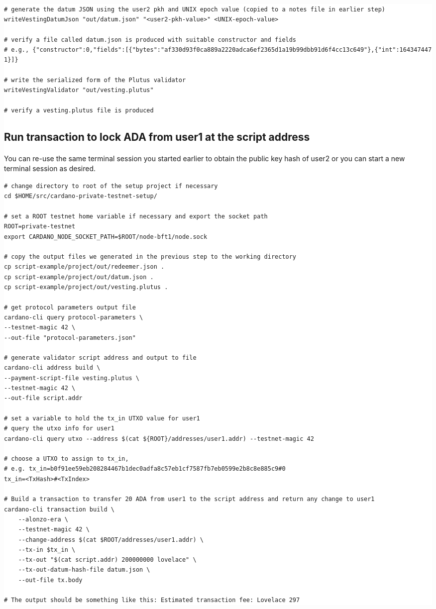```shell
# generate the datum JSON using the user2 pkh and UNIX epoch value (copied to a notes file in earlier step)
writeVestingDatumJson "out/datum.json" "<user2-pkh-value>" <UNIX-epoch-value>

# verify a file called datum.json is produced with suitable constructor and fields
# e.g., {"constructor":0,"fields":[{"bytes":"af330d93f0ca889a2220adca6ef2365d1a19b99dbb91d6f4cc13c649"},{"int":1643474471}]}

# write the serialized form of the Plutus validator
writeVestingValidator "out/vesting.plutus"

# verify a vesting.plutus file is produced
```

## Run transaction to lock ADA from user1 at the script address
You can re-use the same terminal session you started earlier to obtain the public key hash of user2
or you can start a new terminal session as desired.

```shell
# change directory to root of the setup project if necessary
cd $HOME/src/cardano-private-testnet-setup/

# set a ROOT testnet home variable if necessary and export the socket path
ROOT=private-testnet
export CARDANO_NODE_SOCKET_PATH=$ROOT/node-bft1/node.sock

# copy the output files we generated in the previous step to the working directory 
cp script-example/project/out/redeemer.json .
cp script-example/project/out/datum.json .
cp script-example/project/out/vesting.plutus .

# get protocol parameters output file
cardano-cli query protocol-parameters \
--testnet-magic 42 \
--out-file "protocol-parameters.json"

# generate validator script address and output to file
cardano-cli address build \
--payment-script-file vesting.plutus \
--testnet-magic 42 \
--out-file script.addr

# set a variable to hold the tx_in UTXO value for user1
# query the utxo info for user1
cardano-cli query utxo --address $(cat ${ROOT}/addresses/user1.addr) --testnet-magic 42

# choose a UTXO to assign to tx_in, 
# e.g. tx_in=b0f91ee59eb208284467b1dec0adfa8c57eb1cf7587fb7eb0599e2b8c8e885c9#0
tx_in=<TxHash>#<TxIndex>

# Build a transaction to transfer 20 ADA from user1 to the script address and return any change to user1
cardano-cli transaction build \
    --alonzo-era \
    --testnet-magic 42 \
    --change-address $(cat $ROOT/addresses/user1.addr) \
    --tx-in $tx_in \
    --tx-out "$(cat script.addr) 200000000 lovelace" \
    --tx-out-datum-hash-file datum.json \
    --out-file tx.body

# The output should be something like this: Estimated transaction fee: Lovelace 297
```
